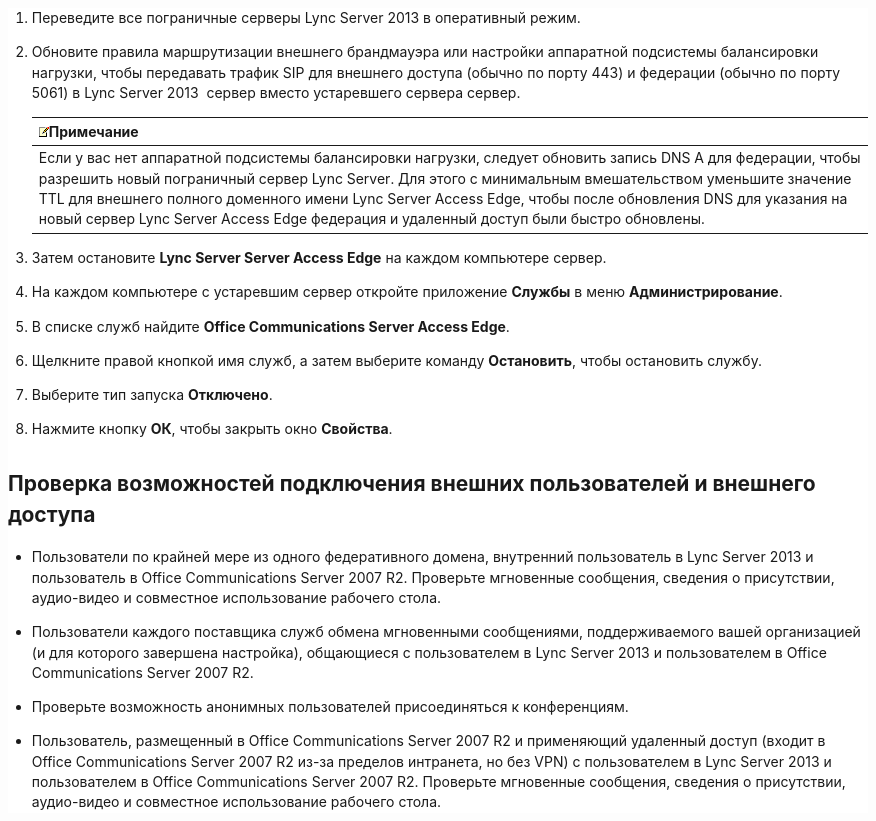 1.  Переведите все пограничные серверы Lync Server 2013 в оперативный режим.

2.  Обновите правила маршрутизации внешнего брандмауэра или настройки аппаратной подсистемы балансировки нагрузки, чтобы передавать трафик SIP для внешнего доступа (обычно по порту 443) и федерации (обычно по порту 5061) в Lync Server 2013  сервер вместо устаревшего сервера сервер.
    
    <table>
    <thead>
    <tr class="header">
    <th><img src="images/Gg398412.note(OCS.15).gif" title="note" alt="note" />Примечание</th>
    </tr>
    </thead>
    <tbody>
    <tr class="odd">
    <td>Если у вас нет аппаратной подсистемы балансировки нагрузки, следует обновить запись DNS A для федерации, чтобы разрешить новый пограничный сервер Lync Server. Для этого с минимальным вмешательством уменьшите значение TTL для внешнего полного доменного имени Lync Server Access Edge, чтобы после обновления DNS для указания на новый сервер Lync Server Access Edge федерация и удаленный доступ были быстро обновлены.</td>
    </tr>
    </tbody>
    </table>


3.  Затем остановите **Lync Server Server Access Edge** на каждом компьютере сервер.

4.  На каждом компьютере с устаревшим сервер откройте приложение **Службы** в меню **Администрирование**.

5.  В списке служб найдите **Office Communications Server Access Edge**.

6.  Щелкните правой кнопкой имя служб, а затем выберите команду **Остановить**, чтобы остановить службу.

7.  Выберите тип запуска **Отключено**.

8.  Нажмите кнопку **ОК**, чтобы закрыть окно **Свойства**.

## Проверка возможностей подключения внешних пользователей и внешнего доступа

  - Пользователи по крайней мере из одного федеративного домена, внутренний пользователь в Lync Server 2013 и пользователь в Office Communications Server 2007 R2. Проверьте мгновенные сообщения, сведения о присутствии, аудио-видео и совместное использование рабочего стола.

  - Пользователи каждого поставщика служб обмена мгновенными сообщениями, поддерживаемого вашей организацией (и для которого завершена настройка), общающиеся с пользователем в Lync Server 2013 и пользователем в Office Communications Server 2007 R2.

  - Проверьте возможность анонимных пользователей присоединяться к конференциям.

  - Пользователь, размещенный в Office Communications Server 2007 R2 и применяющий удаленный доступ (входит в Office Communications Server 2007 R2 из-за пределов интранета, но без VPN) с пользователем в Lync Server 2013 и пользователем в Office Communications Server 2007 R2. Проверьте мгновенные сообщения, сведения о присутствии, аудио-видео и совместное использование рабочего стола.
